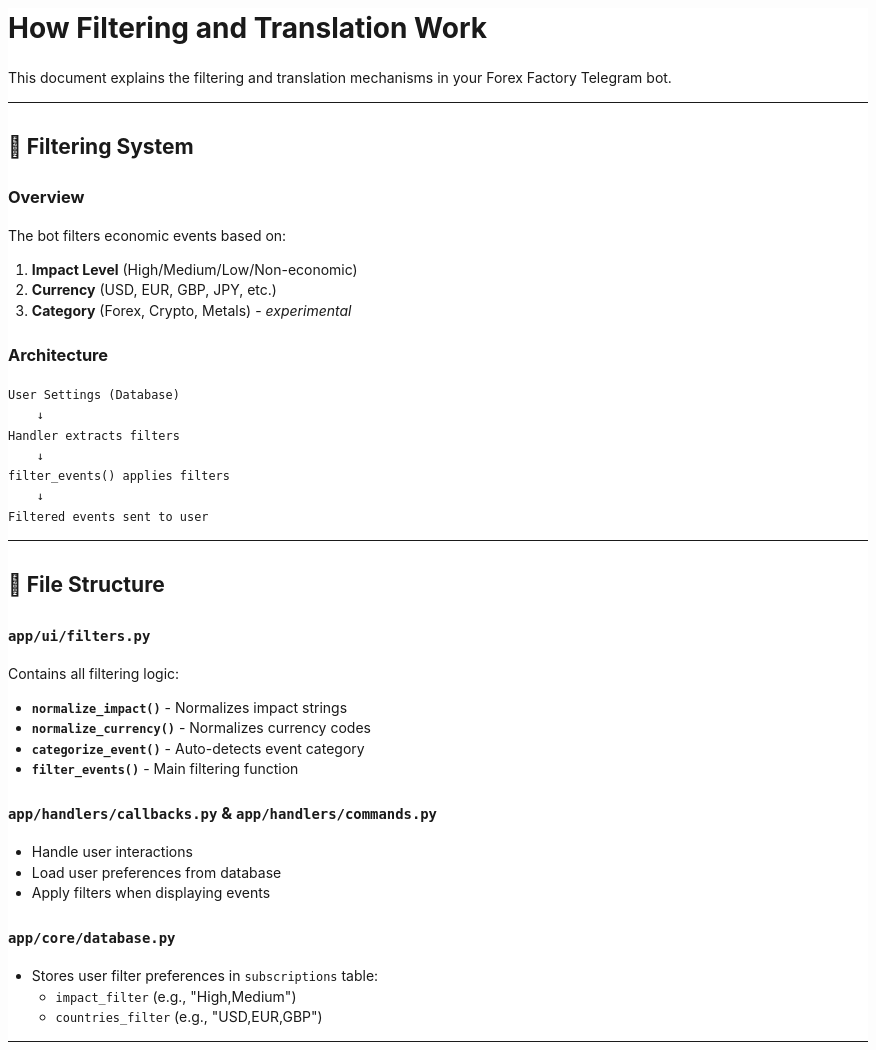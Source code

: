 # How Filtering and Translation Work

This document explains the filtering and translation mechanisms in your Forex Factory Telegram bot.

---

## 🎯 Filtering System

### Overview

The bot filters economic events based on:

1. **Impact Level** (High/Medium/Low/Non-economic)
2. **Currency** (USD, EUR, GBP, JPY, etc.)
3. **Category** (Forex, Crypto, Metals) - _experimental_

### Architecture

```
User Settings (Database)
    ↓
Handler extracts filters
    ↓
filter_events() applies filters
    ↓
Filtered events sent to user
```

---

## 📁 File Structure

### `app/ui/filters.py`

Contains all filtering logic:

- **`normalize_impact()`** - Normalizes impact strings
- **`normalize_currency()`** - Normalizes currency codes
- **`categorize_event()`** - Auto-detects event category
- **`filter_events()`** - Main filtering function

### `app/handlers/callbacks.py` & `app/handlers/commands.py`

- Handle user interactions
- Load user preferences from database
- Apply filters when displaying events

### `app/core/database.py`

- Stores user filter preferences in `subscriptions` table:
  - `impact_filter` (e.g., "High,Medium")
  - `countries_filter` (e.g., "USD,EUR,GBP")

---